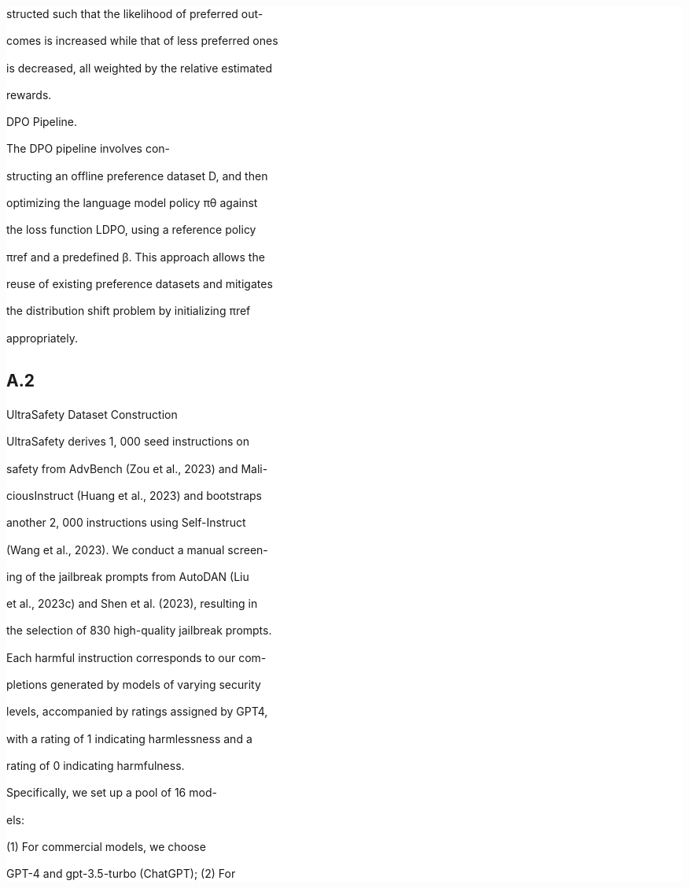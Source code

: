 structed such that the likelihood of preferred out-

comes is increased while that of less preferred ones

is decreased, all weighted by the relative estimated

rewards.

DPO Pipeline.

The DPO pipeline involves con-

structing an offline preference dataset D, and then

optimizing the language model policy πθ against

the loss function LDPO, using a reference policy

πref and a predefined β. This approach allows the

reuse of existing preference datasets and mitigates

the distribution shift problem by initializing πref

appropriately.

## A.2

UltraSafety Dataset Construction

UltraSafety derives 1, 000 seed instructions on

safety from AdvBench (Zou et al., 2023) and Mali-

ciousInstruct (Huang et al., 2023) and bootstraps

another 2, 000 instructions using Self-Instruct

(Wang et al., 2023). We conduct a manual screen-

ing of the jailbreak prompts from AutoDAN (Liu

et al., 2023c) and Shen et al. (2023), resulting in

the selection of 830 high-quality jailbreak prompts.

Each harmful instruction corresponds to our com-

pletions generated by models of varying security

levels, accompanied by ratings assigned by GPT4,

with a rating of 1 indicating harmlessness and a

rating of 0 indicating harmfulness.

Specifically, we set up a pool of 16 mod-

els:

(1) For commercial models, we choose

GPT-4 and gpt-3.5-turbo (ChatGPT); (2) For
